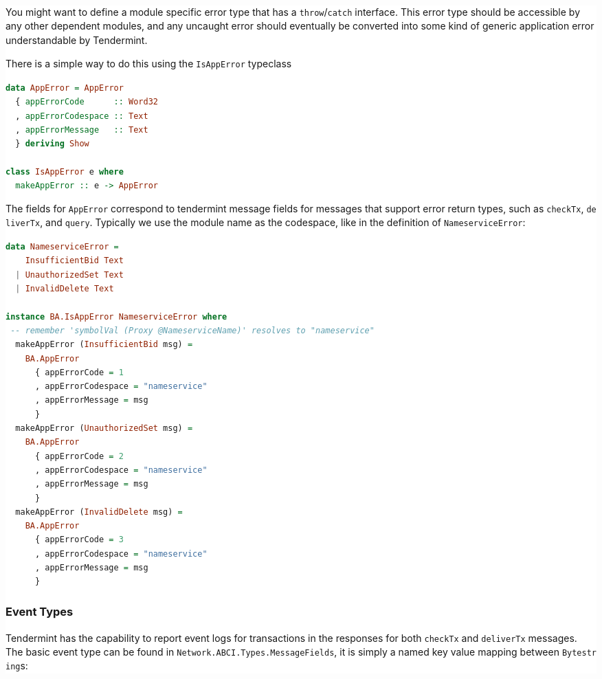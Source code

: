 You might want to define a module specific error type that has a `throw`/`catch` interface. This error type should be accessible by any other dependent modules, and any uncaught error should eventually be converted into some kind of generic application error understandable by Tendermint. 

There is a simple way to do this using the `IsAppError` typeclass

~~~ haskell ignore
data AppError = AppError
  { appErrorCode      :: Word32
  , appErrorCodespace :: Text
  , appErrorMessage   :: Text
  } deriving Show

class IsAppError e where
  makeAppError :: e -> AppError
~~~

The fields for `AppError` correspond to tendermint message fields for messages that support error return types, such as `checkTx`, `deliverTx`, and `query`. Typically we use the module name as the codespace, like in the definition of `NameserviceError`:

~~~ haskell
data NameserviceError =
    InsufficientBid Text
  | UnauthorizedSet Text
  | InvalidDelete Text

instance BA.IsAppError NameserviceError where
 -- remember 'symbolVal (Proxy @NameserviceName)' resolves to "nameservice"
  makeAppError (InsufficientBid msg) =
    BA.AppError
      { appErrorCode = 1
      , appErrorCodespace = "nameservice"
      , appErrorMessage = msg
      }
  makeAppError (UnauthorizedSet msg) =
    BA.AppError
      { appErrorCode = 2
      , appErrorCodespace = "nameservice"
      , appErrorMessage = msg
      }
  makeAppError (InvalidDelete msg) =
    BA.AppError
      { appErrorCode = 3
      , appErrorCodespace = "nameservice"
      , appErrorMessage = msg
      }
~~~

### Event Types
Tendermint has the capability to report event logs for transactions in the responses for both `checkTx` and `deliverTx` messages. The basic event type can be found in `Network.ABCI.Types.MessageFields`, it is simply a named key value mapping between `Bytestring`s:

